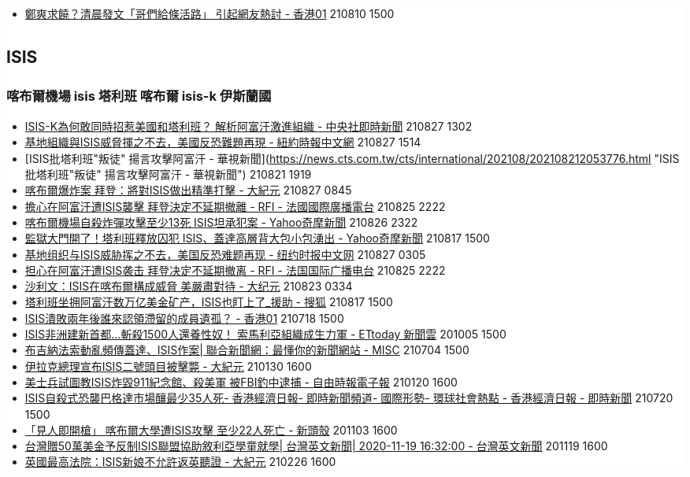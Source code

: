 - [鄭爽求饒？清晨發文「哥們給條活路」 引起網友熱討 - 香港01](https://www.hk01.com/%E5%8D%B3%E6%99%82%E5%A8%9B%E6%A8%82/661726/%E9%84%AD%E7%88%BD%E6%B1%82%E9%A5%92-%E6%B8%85%E6%99%A8%E7%99%BC%E6%96%87-%E5%93%A5%E5%80%91%E7%B5%A6%E6%A2%9D%E6%B4%BB%E8%B7%AF-%E5%BC%95%E8%B5%B7%E7%B6%B2%E5%8F%8B%E7%86%B1%E8%A8%8E "鄭爽求饒？清晨發文「哥們給條活路」 引起網友熱討 - 香港01") 210810 1500

## ISIS

### 喀布爾機場 isis 塔利班 喀布爾 isis-k 伊斯蘭國


- [ISIS-K為何敢同時招惹美國和塔利班？ 解析阿富汗激進組織 - 中央社即時新聞](https://www.cna.com.tw/news/firstnews/202108270118.aspx "ISIS-K為何敢同時招惹美國和塔利班？ 解析阿富汗激進組織 - 中央社即時新聞") 210827 1302
- [基地組織與ISIS威脅揮之不去，美國反恐難題再現 - 紐約時報中文網](https://cn.nytimes.com/world/20210827/afghanistan-isis-qaeda/zh-hant/ "基地組織與ISIS威脅揮之不去，美國反恐難題再現 - 紐約時報中文網") 210827 1514
- [ISIS批塔利班"叛徒" 揚言攻擊阿富汗 - 華視新聞](https://news.cts.com.tw/cts/international/202108/202108212053776.html "ISIS批塔利班"叛徒" 揚言攻擊阿富汗 - 華視新聞") 210821 1919
- [喀布爾爆炸案 拜登：將對ISIS做出精準打擊 - 大紀元](https://www.epochtimes.com/b5/21/8/26/n13190701.htm "喀布爾爆炸案 拜登：將對ISIS做出精準打擊 - 大紀元") 210827 0845
- [擔心在阿富汗遭ISIS襲擊 拜登決定不延期撤離 - RFI - 法國國際廣播電台](https://www.rfi.fr/tw/%E5%9C%8B%E9%9A%9B/20210825-%E6%93%94%E5%BF%83%E5%9C%A8%E9%98%BF%E5%AF%8C%E6%B1%97%E9%81%ADisis%E8%A5%B2%E6%93%8A-%E6%8B%9C%E7%99%BB%E6%B1%BA%E5%AE%9A%E4%B8%8D%E5%BB%B6%E6%9C%9F%E6%92%A4%E9%9B%A2 "擔心在阿富汗遭ISIS襲擊 拜登決定不延期撤離 - RFI - 法國國際廣播電台") 210825 2222
- [喀布爾機場自殺炸彈攻擊至少13死 ISIS坦承犯案 - Yahoo奇摩新聞](https://tw.news.yahoo.com/%E5%96%80%E5%B8%83%E7%88%BE%E6%A9%9F%E5%A0%B4%E8%87%AA%E6%AE%BA%E7%82%B8%E5%BD%88%E6%94%BB%E6%93%8A%E8%87%B3%E5%B0%9113%E6%AD%BB-isis%E5%9D%A6%E6%89%BF%E7%8A%AF%E6%A1%88-152235909.html "喀布爾機場自殺炸彈攻擊至少13死 ISIS坦承犯案 - Yahoo奇摩新聞") 210826 2322
- [監獄大門開了！塔利班釋放囚犯 ISIS、蓋達高層背大包小包湧出 - Yahoo奇摩新聞](https://tw.news.yahoo.com/%E7%9B%A3%E7%8D%84%E5%A4%A7%E9%96%80%E9%96%8B%E4%BA%86-%E5%A1%94%E5%88%A9%E7%8F%AD%E9%87%8B%E6%94%BE%E5%9B%9A%E7%8A%AF-isis-%E8%93%8B%E9%81%94%E9%AB%98%E5%B1%A4%E8%83%8C%E5%A4%A7%E5%8C%85%E5%B0%8F%E5%8C%85%E6%B9%A7%E5%87%BA-035700939.html "監獄大門開了！塔利班釋放囚犯 ISIS、蓋達高層背大包小包湧出 - Yahoo奇摩新聞") 210817 1500
- [基地组织与ISIS威胁挥之不去，美国反恐难题再现 - 纽约时报中文网](https://cn.nytimes.com/world/20210827/afghanistan-isis-qaeda/ "基地组织与ISIS威胁挥之不去，美国反恐难题再现 - 纽约时报中文网") 210827 0305
- [担心在阿富汗遭ISIS袭击 拜登决定不延期撤离 - RFI - 法国国际广播电台](https://www.rfi.fr/cn/%E5%9B%BD%E9%99%85/20210825-%E6%8B%85%E5%BF%83%E5%9C%A8%E9%98%BF%E5%AF%8C%E6%B1%97%E9%81%ADisis%E8%A2%AD%E5%87%BB-%E6%8B%9C%E7%99%BB%E5%86%B3%E5%AE%9A%E4%B8%8D%E5%BB%B6%E6%9C%9F%E6%92%A4%E7%A6%BB "担心在阿富汗遭ISIS袭击 拜登决定不延期撤离 - RFI - 法国国际广播电台") 210825 2222
- [沙利文：ISIS在喀布爾構成威脅 美嚴肅對待 - 大纪元](https://www.epochtimes.com/gb/21/8/22/n13180146.htm "沙利文：ISIS在喀布爾構成威脅 美嚴肅對待 - 大纪元") 210823 0334
- [塔利班坐拥阿富汗数万亿美金矿产，ISIS也盯上了_援助 - 搜狐](http://www.sohu.com/a/484005181_313745 "塔利班坐拥阿富汗数万亿美金矿产，ISIS也盯上了_援助 - 搜狐") 210817 1500
- [ISIS潰敗兩年後誰來認領滯留的成員遺孤？ - 香港01](https://www.hk01.com/%E4%B8%96%E7%95%8C%E5%B0%88%E9%A1%8C/651637/isis%E6%BD%B0%E6%95%97%E5%85%A9%E5%B9%B4%E5%BE%8C-%E8%AA%B0%E4%BE%86%E8%AA%8D%E9%A0%98%E6%BB%AF%E7%95%99%E7%9A%84%E6%88%90%E5%93%A1%E9%81%BA%E5%AD%A4 "ISIS潰敗兩年後誰來認領滯留的成員遺孤？ - 香港01") 210718 1500
- [ISIS非洲建新首都…斬殺1500人還養性奴！ 索馬利亞組織成生力軍 - ETtoday 新聞雲](https://www.ettoday.net/news/20201005/1824600.htm "ISIS非洲建新首都…斬殺1500人還養性奴！ 索馬利亞組織成生力軍 - ETtoday 新聞雲") 201005 1500
- [布吉納法索動亂頻傳蓋達、ISIS作案| 聯合新聞網：最懂你的新聞網站 - MISC](https://udn.com/news/story/6809/5577171 "布吉納法索動亂頻傳蓋達、ISIS作案| 聯合新聞網：最懂你的新聞網站 - MISC") 210704 1500
- [伊拉克總理宣布ISIS二號頭目被擊斃 - 大紀元](https://www.epochtimes.com/b5/21/1/29/n12721043.htm "伊拉克總理宣布ISIS二號頭目被擊斃 - 大紀元") 210130 1600
- [美士兵試圖教ISIS炸毀911紀念館、殺美軍 被FBI釣中逮捕 - 自由時報電子報](https://news.ltn.com.tw/news/world/breakingnews/3416425 "美士兵試圖教ISIS炸毀911紀念館、殺美軍 被FBI釣中逮捕 - 自由時報電子報") 210120 1600
- [ISIS自殺式恐襲巴格達市場釀最少35人死- 香港經濟日報- 即時新聞頻道- 國際形勢- 環球社會熱點 - 香港經濟日報 - 即時新聞](https://inews.hket.com/article/3011041/ISIS%E8%87%AA%E6%AE%BA%E5%BC%8F%E6%81%90%E8%A5%B2%E5%B7%B4%E6%A0%BC%E9%81%94%E5%B8%82%E5%A0%B4%20%E9%87%80%E6%9C%80%E5%B0%9135%E4%BA%BA%E6%AD%BB "ISIS自殺式恐襲巴格達市場釀最少35人死- 香港經濟日報- 即時新聞頻道- 國際形勢- 環球社會熱點 - 香港經濟日報 - 即時新聞") 210720 1500
- [「見人即開槍」 喀布爾大學遭ISIS攻擊 至少22人死亡 - 新頭殼](https://newtalk.tw/news/view/2020-11-03/488436 "「見人即開槍」 喀布爾大學遭ISIS攻擊 至少22人死亡 - 新頭殼") 201103 1600
- [台灣贈50萬美金予反制ISIS聯盟協助敘利亞學童就學| 台灣英文新聞| 2020-11-19 16:32:00 - 台灣英文新聞](https://www.taiwannews.com.tw/ch/news/4057534 "台灣贈50萬美金予反制ISIS聯盟協助敘利亞學童就學| 台灣英文新聞| 2020-11-19 16:32:00 - 台灣英文新聞") 201119 1600
- [英國最高法院：ISIS新娘不允許返英聽證 - 大紀元](https://www.epochtimes.com/b5/21/2/26/n12777230.htm "英國最高法院：ISIS新娘不允許返英聽證 - 大紀元") 210226 1600
